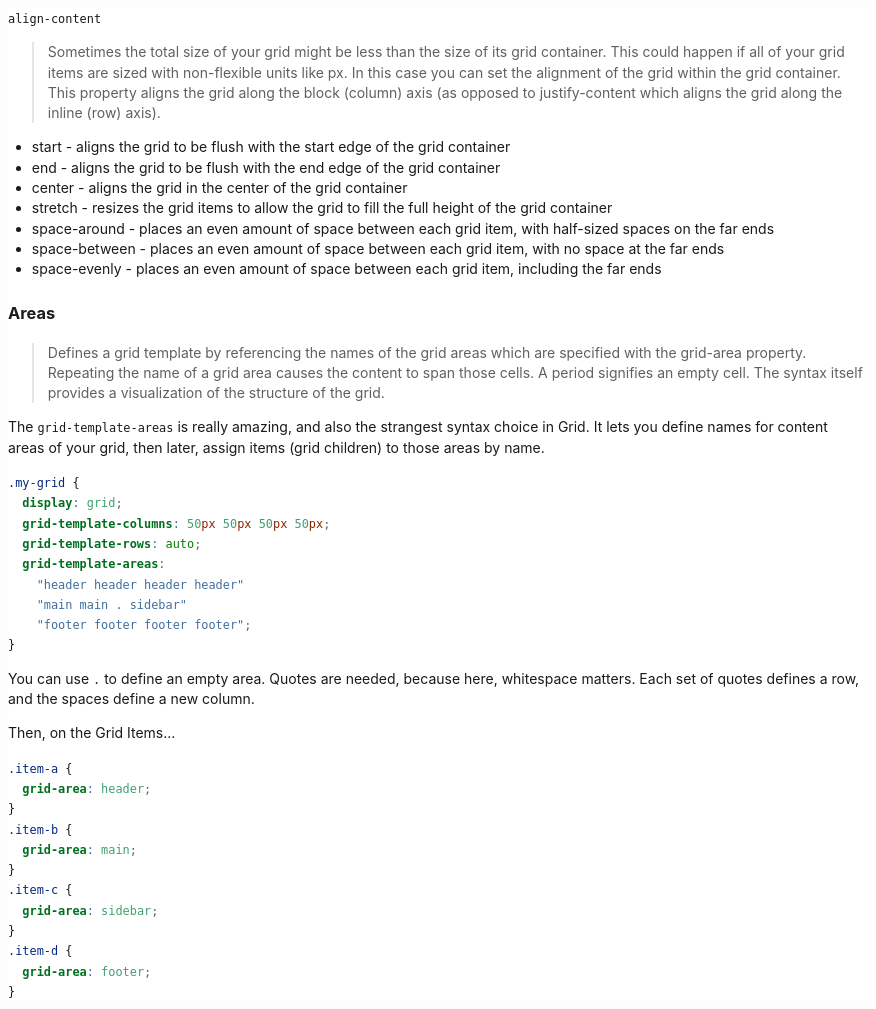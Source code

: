 `align-content`

> Sometimes the total size of your grid might be less than the size of its grid container. This could happen if all of your grid items are sized with non-flexible units like px. In this case you can set the alignment of the grid within the grid container. This property aligns the grid along the block (column) axis (as opposed to justify-content which aligns the grid along the inline (row) axis).

- start - aligns the grid to be flush with the start edge of the grid container
- end - aligns the grid to be flush with the end edge of the grid container
- center - aligns the grid in the center of the grid container
- stretch - resizes the grid items to allow the grid to fill the full height of the grid container
- space-around - places an even amount of space between each grid item, with half-sized spaces on the far ends
- space-between - places an even amount of space between each grid item, with no space at the far ends
- space-evenly - places an even amount of space between each grid item, including the far ends

### Areas

> Defines a grid template by referencing the names of the grid areas which are specified with the grid-area property. Repeating the name of a grid area causes the content to span those cells. A period signifies an empty cell. The syntax itself provides a visualization of the structure of the grid.

The `grid-template-areas` is really amazing, and also the strangest syntax choice in Grid. It lets you define names for content areas of your grid, then later, assign items (grid children) to those areas by name.

```css
.my-grid {
  display: grid;
  grid-template-columns: 50px 50px 50px 50px;
  grid-template-rows: auto;
  grid-template-areas: 
    "header header header header"
    "main main . sidebar"
    "footer footer footer footer";
}
```

You can use `.` to define an empty area. Quotes are needed, because here, whitespace matters. Each set of quotes defines a row, and the spaces define a new column.

Then, on the Grid Items...

```css
.item-a {
  grid-area: header;
}
.item-b {
  grid-area: main;
}
.item-c {
  grid-area: sidebar;
}
.item-d {
  grid-area: footer;
}
```
